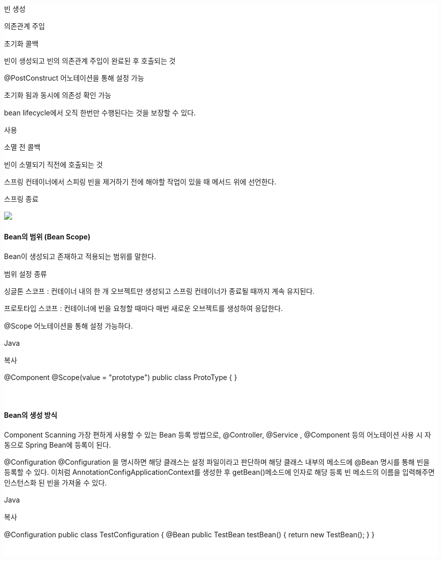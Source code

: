빈 생성

의존관계 주입

초기화 콜백

빈이 생성되고 빈의 의존관계 주입이 완료된 후 호출되는 것

@PostConstruct 어노테이션을 통해 설정 가능

초기화 됨과 동시에 의존성 확인 가능

bean lifecycle에서 오직 한번만 수행된다는 것을 보장할 수 있다.

사용

소멸 전 콜백

빈이 소멸되기 직전에 호출되는 것

스프링 컨테이너에서 스피링 빈을 제거하기 전에 해야할 작업이 있을 때 메서드 위에 선언한다.

스프링 종료

![](https://www.notion.so/image/https%3A%2F%2Fs3-us-west-2.amazonaws.com%2Fsecure.notion-static.com%2F0377f601-90ee-4427-8b6a-a76d0c07dfcc%2FUntitled.png?table=block&id=8dfbbea3-db92-4548-a795-212f182a883a&spaceId=5e23101c-ba37-4c89-b790-aa7dfcaa180f&width=2000&userId=5232f70a-a9ba-46b7-924b-e32823ab4b08&cache=v2)

#### Bean의 범위 (Bean Scope)

Bean이 생성되고 존재하고 적용되는 범위를 말한다.

범위 설정 종류

싱글톤 스코프 : 컨테이너 내의 한 개 오브젝트만 생성되고 스프링 컨테이너가 종료될 때까지 계속 유지된다.

프로토타입 스코프 : 컨테이너에 빈을 요청할 때마다 매번 새로운 오브젝트를 생성하여 응답한다.

@Scope 어노테이션을 통해 설정 가능하다.

Java

복사

@Component @Scope(value = "prototype") public class ProtoType { }

​

#### Bean의 생성 방식

Component Scanning 가장 편하게 사용할 수 있는 Bean 등록 방법으로, @Controller, @Service , @Component 등의 어노테이션 사용 시 자동으로 Spring Bean에 등록이 된다.

@Configuration @Configuration 을 명시하면 해당 클래스는 설정 파일이라고 판단하며 해당 클래스 내부의 메소드에 @Bean 명시를 통해 빈을 등록할 수 있다. 이처럼 AnnotationConfigApplicationContext를 생성한 후 getBean()메소드에 인자로 해당 등록 빈 메소드의 이름을 입력해주면 인스턴스화 된 빈을 가져올 수 있다.

Java

복사

@Configuration public class TestConfiguration { @Bean public TestBean testBean() { return new TestBean(); } }

​
